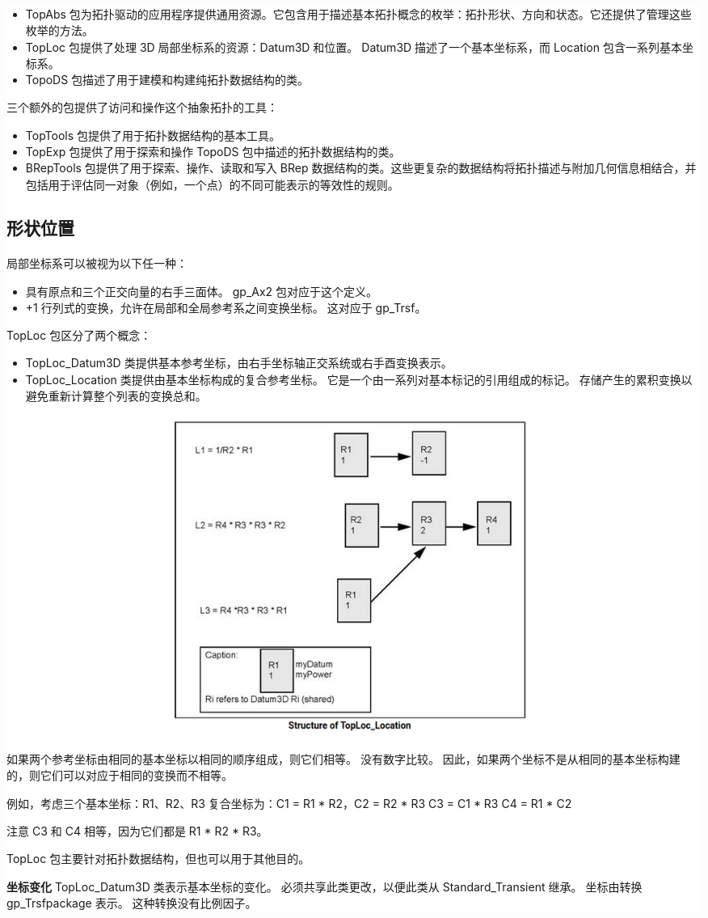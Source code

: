 - TopAbs 包为拓扑驱动的应用程序提供通用资源。它包含用于描述基本拓扑概念的枚举：拓扑形状、方向和状态。它还提供了管理这些枚举的方法。
- TopLoc 包提供了处理 3D 局部坐标系的资源：Datum3D 和位置。 Datum3D 描述了一个基本坐标系，而 Location 包含一系列基本坐标系。
- TopoDS 包描述了用于建模和构建纯拓扑数据结构的类。

三个额外的包提供了访问和操作这个抽象拓扑的工具：

- TopTools 包提供了用于拓扑数据结构的基本工具。
- TopExp 包提供了用于探索和操作 TopoDS 包中描述的拓扑数据结构的类。
- BRepTools 包提供了用于探索、操作、读取和写入 BRep 数据结构的类。这些更复杂的数据结构将拓扑描述与附加几何信息相结合，并包括用于评估同一对象（例如，一个点）的不同可能表示的等效性的规则。

## 形状位置

局部坐标系可以被视为以下任一种：

- 具有原点和三个正交向量的右手三面体。 gp_Ax2 包对应于这个定义。
- +1 行列式的变换，允许在局部和全局参考系之间变换坐标。 这对应于 gp_Trsf。

TopLoc 包区分了两个概念：

- TopLoc_Datum3D 类提供基本参考坐标，由右手坐标轴正交系统或右手酉变换表示。
- TopLoc_Location 类提供由基本坐标构成的复合参考坐标。 它是一个由一系列对基本标记的引用组成的标记。 存储产生的累积变换以避免重新计算整个列表的变换总和。

![047.modeling_data_image005](occpics/047.modeling_data_image005.png)

如果两个参考坐标由相同的基本坐标以相同的顺序组成，则它们相等。 没有数字比较。 因此，如果两个坐标不是从相同的基本坐标构建的，则它们可以对应于相同的变换而不相等。

例如，考虑三个基本坐标：R1、R2、R3 复合坐标为：C1 = R1 \* R2，C2 = R2 \* R3 C3 = C1 \* R3 C4 = R1 \* C2

注意 C3 和 C4 相等，因为它们都是 R1 \* R2 \* R3。

TopLoc 包主要针对拓扑数据结构，但也可以用于其他目的。

**坐标变化**
TopLoc_Datum3D 类表示基本坐标的变化。 必须共享此类更改，以便此类从 Standard_Transient 继承。 坐标由转换 gp_Trsfpackage 表示。 这种转换没有比例因子。
